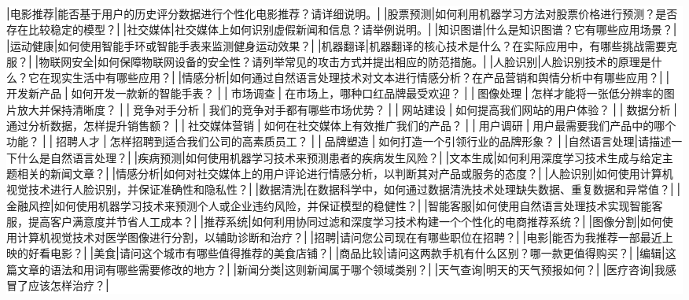 |电影推荐|能否基于用户的历史评分数据进行个性化电影推荐？请详细说明。|
|股票预测|如何利用机器学习方法对股票价格进行预测？是否存在比较稳定的模型？|
|社交媒体|社交媒体上如何识别虚假新闻和信息？请举例说明。|
|知识图谱|什么是知识图谱？它有哪些应用场景？|
|运动健康|如何使用智能手环或智能手表来监测健身运动效果？|
|机器翻译|机器翻译的核心技术是什么？在实际应用中，有哪些挑战需要克服？|
|物联网安全|如何保障物联网设备的安全性？请列举常见的攻击方式并提出相应的防范措施。|
|人脸识别|人脸识别技术的原理是什么？它在现实生活中有哪些应用？|
|情感分析|如何通过自然语言处理技术对文本进行情感分析？在产品营销和舆情分析中有哪些应用？|
| 开发新产品 | 如何开发一款新的智能手表？ |
| 市场调查 | 在市场上，哪种口红品牌最受欢迎？ |
| 图像处理 | 怎样才能将一张低分辨率的图片放大并保持清晰度？ |
| 竞争对手分析 | 我们的竞争对手都有哪些市场优势？ |
| 网站建设 | 如何提高我们网站的用户体验？ |
| 数据分析 | 通过分析数据，怎样提升销售额？ |
| 社交媒体营销 | 如何在社交媒体上有效推广我们的产品？ |
| 用户调研 | 用户最需要我们产品中的哪个功能？ |
| 招聘人才 | 怎样招聘到适合我们公司的高素质员工？ |
| 品牌塑造 | 如何打造一个引领行业的品牌形象？ |
|自然语言处理|请描述一下什么是自然语言处理？|
|疾病预测|如何使用机器学习技术来预测患者的疾病发生风险？|
|文本生成|如何利用深度学习技术生成与给定主题相关的新闻文章？|
|情感分析|如何对社交媒体上的用户评论进行情感分析，以判断其对产品或服务的态度？|
|人脸识别|如何使用计算机视觉技术进行人脸识别，并保证准确性和隐私性？|
|数据清洗|在数据科学中，如何通过数据清洗技术处理缺失数据、重复数据和异常值？|
|金融风控|如何使用机器学习技术来预测个人或企业违约风险，并保证模型的稳健性？|
|智能客服|如何使用自然语言处理技术实现智能客服，提高客户满意度并节省人工成本？|
|推荐系统|如何利用协同过滤和深度学习技术构建一个个性化的电商推荐系统？|
|图像分割|如何使用计算机视觉技术对医学图像进行分割，以辅助诊断和治疗？|
|招聘|请问您公司现在有哪些职位在招聘？|
|电影|能否为我推荐一部最近上映的好看电影？|
|美食|请问这个城市有哪些值得推荐的美食店铺？|
|商品比较|请问这两款手机有什么区别？哪一款更值得购买？|
|编辑|这篇文章的语法和用词有哪些需要修改的地方？|
|新闻分类|这则新闻属于哪个领域类别？|
|天气查询|明天的天气预报如何？|
|医疗咨询|我感冒了应该怎样治疗？|